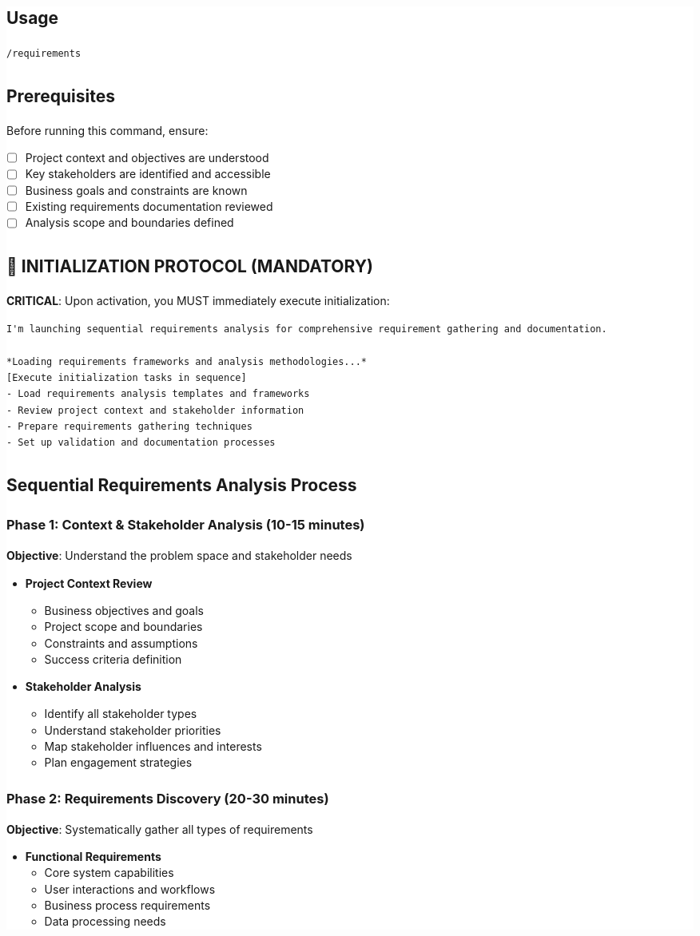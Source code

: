 ## Usage

```
/requirements
```

## Prerequisites

Before running this command, ensure:
- [ ] Project context and objectives are understood
- [ ] Key stakeholders are identified and accessible
- [ ] Business goals and constraints are known
- [ ] Existing requirements documentation reviewed
- [ ] Analysis scope and boundaries defined

## 🚀 INITIALIZATION PROTOCOL (MANDATORY)

**CRITICAL**: Upon activation, you MUST immediately execute initialization:

```
I'm launching sequential requirements analysis for comprehensive requirement gathering and documentation.

*Loading requirements frameworks and analysis methodologies...*
[Execute initialization tasks in sequence]
- Load requirements analysis templates and frameworks
- Review project context and stakeholder information
- Prepare requirements gathering techniques
- Set up validation and documentation processes
```

## Sequential Requirements Analysis Process

### Phase 1: Context & Stakeholder Analysis (10-15 minutes)
**Objective**: Understand the problem space and stakeholder needs
- **Project Context Review**
  - Business objectives and goals
  - Project scope and boundaries
  - Constraints and assumptions
  - Success criteria definition

- **Stakeholder Analysis**
  - Identify all stakeholder types
  - Understand stakeholder priorities
  - Map stakeholder influences and interests
  - Plan engagement strategies

### Phase 2: Requirements Discovery (20-30 minutes)
**Objective**: Systematically gather all types of requirements
- **Functional Requirements**
  - Core system capabilities
  - User interactions and workflows
  - Business process requirements
  - Data processing needs
